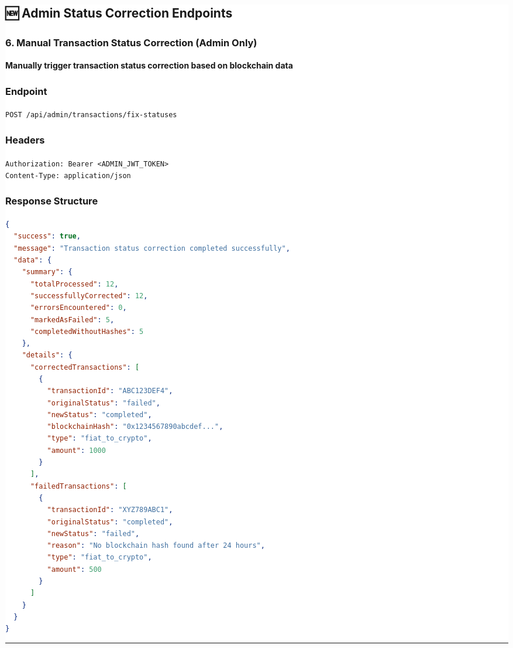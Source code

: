 
## 🆕 Admin Status Correction Endpoints

### 6. Manual Transaction Status Correction (Admin Only)
**Manually trigger transaction status correction based on blockchain data**

### Endpoint
```
POST /api/admin/transactions/fix-statuses
```

### Headers
```
Authorization: Bearer <ADMIN_JWT_TOKEN>
Content-Type: application/json
```

### Response Structure
```json
{
  "success": true,
  "message": "Transaction status correction completed successfully",
  "data": {
    "summary": {
      "totalProcessed": 12,
      "successfullyCorrected": 12,
      "errorsEncountered": 0,
      "markedAsFailed": 5,
      "completedWithoutHashes": 5
    },
    "details": {
      "correctedTransactions": [
        {
          "transactionId": "ABC123DEF4",
          "originalStatus": "failed",
          "newStatus": "completed",
          "blockchainHash": "0x1234567890abcdef...",
          "type": "fiat_to_crypto",
          "amount": 1000
        }
      ],
      "failedTransactions": [
        {
          "transactionId": "XYZ789ABC1",
          "originalStatus": "completed",
          "newStatus": "failed",
          "reason": "No blockchain hash found after 24 hours",
          "type": "fiat_to_crypto",
          "amount": 500
        }
      ]
    }
  }
}
```

---